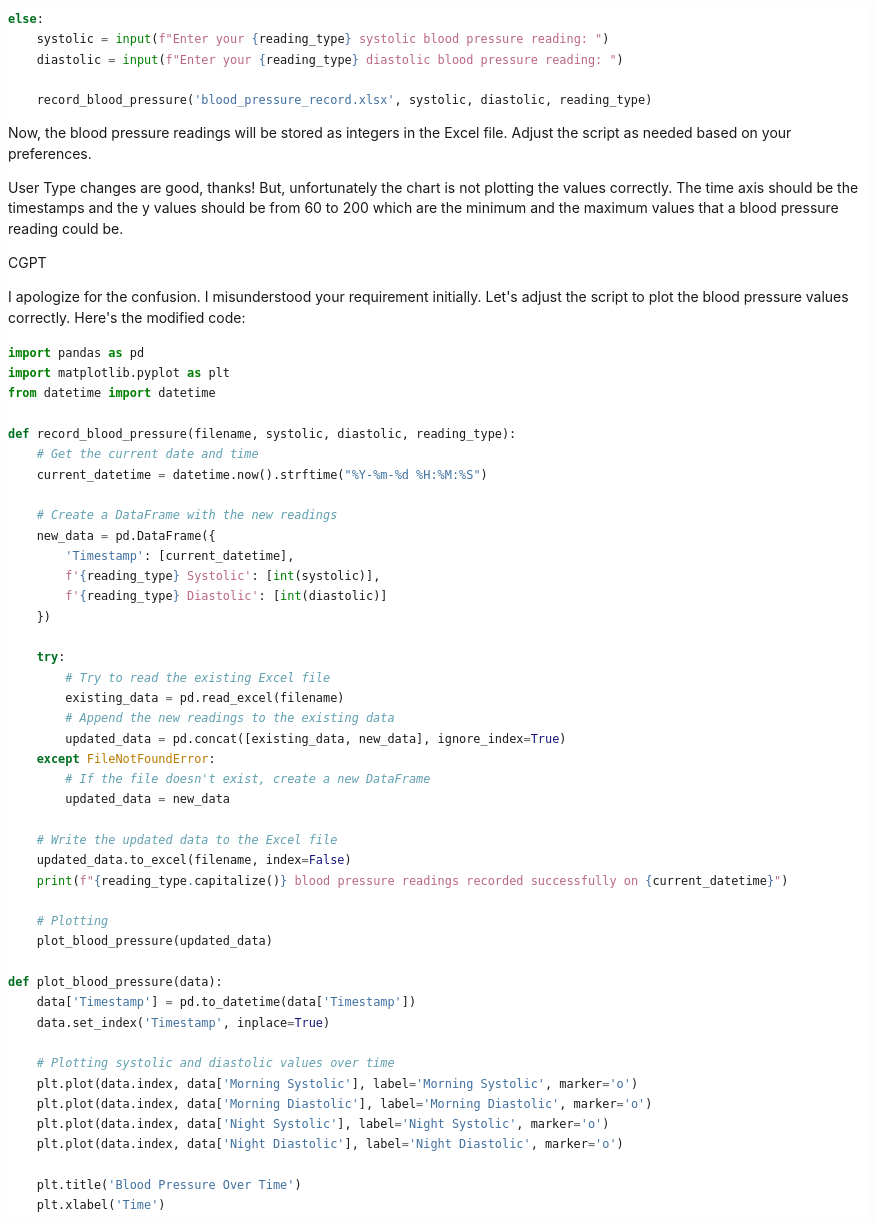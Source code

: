 ```python
else:
    systolic = input(f"Enter your {reading_type} systolic blood pressure reading: ")
    diastolic = input(f"Enter your {reading_type} diastolic blood pressure reading: ")

    record_blood_pressure('blood_pressure_record.xlsx', systolic, diastolic, reading_type)
```

Now, the blood pressure readings will be stored as integers in the Excel file. Adjust the script as needed based on your preferences.


User
Type changes are good, thanks! But, unfortunately the chart is not plotting the values correctly. The time axis should be the timestamps and the y values should be from 60 to 200 which are the minimum and the maximum values that a blood pressure reading could be.

CGPT

I apologize for the confusion. I misunderstood your requirement initially. Let's adjust the script to plot the blood pressure values correctly. Here's the modified code:

```python
import pandas as pd
import matplotlib.pyplot as plt
from datetime import datetime

def record_blood_pressure(filename, systolic, diastolic, reading_type):
    # Get the current date and time
    current_datetime = datetime.now().strftime("%Y-%m-%d %H:%M:%S")

    # Create a DataFrame with the new readings
    new_data = pd.DataFrame({
        'Timestamp': [current_datetime],
        f'{reading_type} Systolic': [int(systolic)],
        f'{reading_type} Diastolic': [int(diastolic)]
    })

    try:
        # Try to read the existing Excel file
        existing_data = pd.read_excel(filename)
        # Append the new readings to the existing data
        updated_data = pd.concat([existing_data, new_data], ignore_index=True)
    except FileNotFoundError:
        # If the file doesn't exist, create a new DataFrame
        updated_data = new_data

    # Write the updated data to the Excel file
    updated_data.to_excel(filename, index=False)
    print(f"{reading_type.capitalize()} blood pressure readings recorded successfully on {current_datetime}")

    # Plotting
    plot_blood_pressure(updated_data)

def plot_blood_pressure(data):
    data['Timestamp'] = pd.to_datetime(data['Timestamp'])
    data.set_index('Timestamp', inplace=True)

    # Plotting systolic and diastolic values over time
    plt.plot(data.index, data['Morning Systolic'], label='Morning Systolic', marker='o')
    plt.plot(data.index, data['Morning Diastolic'], label='Morning Diastolic', marker='o')
    plt.plot(data.index, data['Night Systolic'], label='Night Systolic', marker='o')
    plt.plot(data.index, data['Night Diastolic'], label='Night Diastolic', marker='o')

    plt.title('Blood Pressure Over Time')
    plt.xlabel('Time')
```